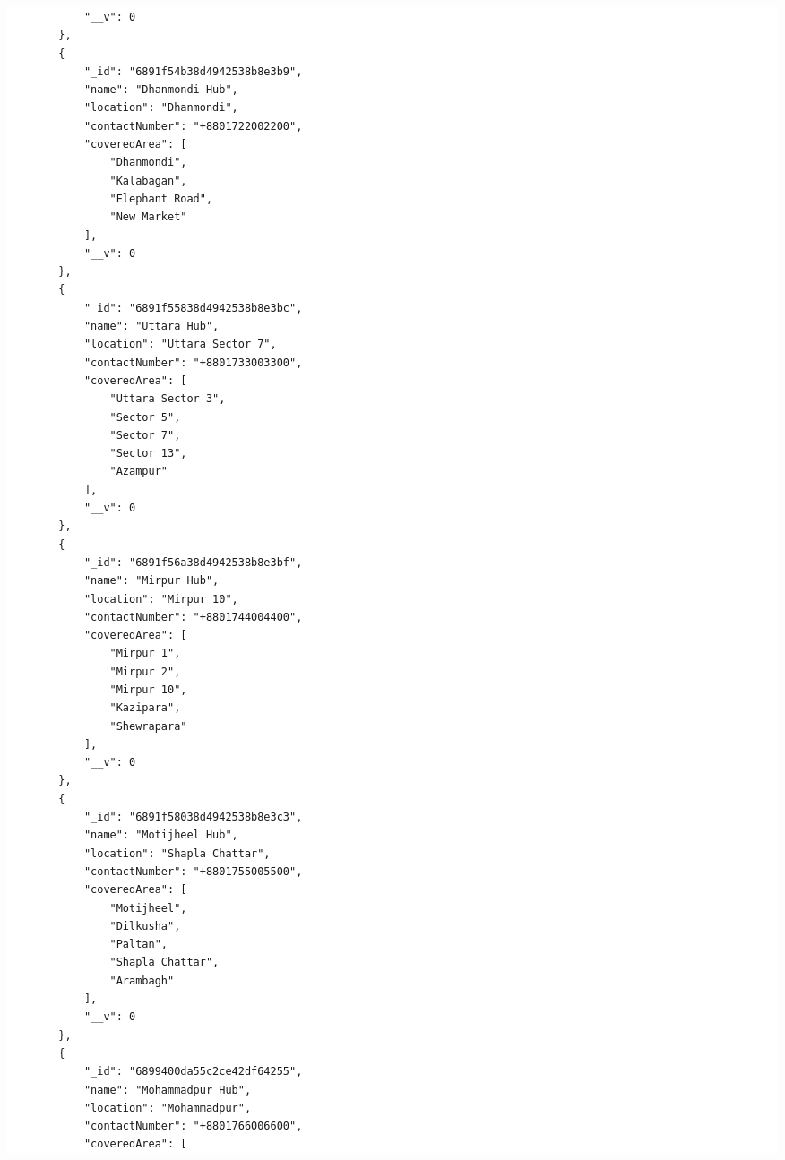 ```
            "__v": 0
        },
        {
            "_id": "6891f54b38d4942538b8e3b9",
            "name": "Dhanmondi Hub",
            "location": "Dhanmondi",
            "contactNumber": "+8801722002200",
            "coveredArea": [
                "Dhanmondi",
                "Kalabagan",
                "Elephant Road",
                "New Market"
            ],
            "__v": 0
        },
        {
            "_id": "6891f55838d4942538b8e3bc",
            "name": "Uttara Hub",
            "location": "Uttara Sector 7",
            "contactNumber": "+8801733003300",
            "coveredArea": [
                "Uttara Sector 3",
                "Sector 5",
                "Sector 7",
                "Sector 13",
                "Azampur"
            ],
            "__v": 0
        },
        {
            "_id": "6891f56a38d4942538b8e3bf",
            "name": "Mirpur Hub",
            "location": "Mirpur 10",
            "contactNumber": "+8801744004400",
            "coveredArea": [
                "Mirpur 1",
                "Mirpur 2",
                "Mirpur 10",
                "Kazipara",
                "Shewrapara"
            ],
            "__v": 0
        },
        {
            "_id": "6891f58038d4942538b8e3c3",
            "name": "Motijheel Hub",
            "location": "Shapla Chattar",
            "contactNumber": "+8801755005500",
            "coveredArea": [
                "Motijheel",
                "Dilkusha",
                "Paltan",
                "Shapla Chattar",
                "Arambagh"
            ],
            "__v": 0
        },
        {
            "_id": "6899400da55c2ce42df64255",
            "name": "Mohammadpur Hub",
            "location": "Mohammadpur",
            "contactNumber": "+8801766006600",
            "coveredArea": [
```